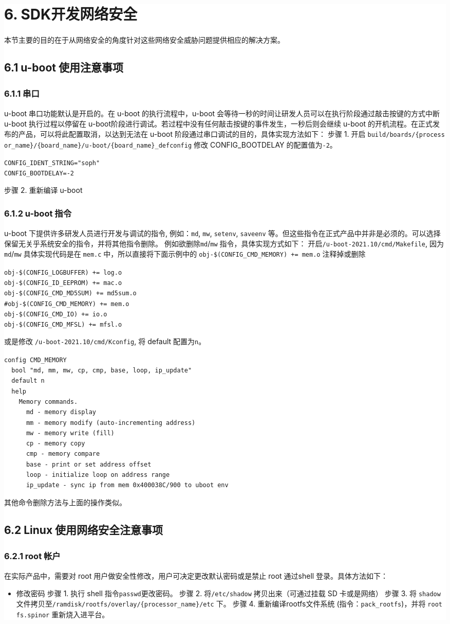 # 6. SDK开发网络安全
本节主要的目的在于从网络安全的角度针对这些网络安全威胁问题提供相应的解决方案。
## 6.1 u-boot 使用注意事项
### 6.1.1 串口
u-boot 串口功能默认是开启的。在 u-boot 的执行流程中，u-boot 会等待一秒的时间让研发人员可以在执行阶段通过敲击按键的方式中断 u-boot 执行过程以停留在 u-boot阶段进行调试。若过程中没有任何敲击按键的事件发生，一秒后则会继续 u-boot 的开机流程。在正式发布的产品，可以将此配置取消，以达到无法在 u-boot 阶段通过串口调试的目的，具体实现方法如下：
步骤 1. 开启 `build/boards/{processor_name}/{board_name}/u-boot/{board_name}_defconfig`
修改 CONFIG_BOOTDELAY 的配置值为`-2`。
```
CONFIG_IDENT_STRING="soph"
CONFIG_BOOTDELAY=-2
```
步骤 2. 重新编译 u-boot

### 6.1.2 u-boot 指令
u-boot 下提供许多研发人员进行开发与调试的指令, 例如：`md`, `mw`, `setenv`, `saveenv` 等。但这些指令在正式产品中并非是必须的。可以选择保留无关乎系统安全的指令，并将其他指令删除。
例如欲删除`md`/`mw` 指令，具体实现方式如下：
开启`/u-boot-2021.10/cmd/Makefile`, 因为`md`/`mw` 具体实现代码是在 `mem.c` 中，所以直接将下面示例中的 `obj-$(CONFIG_CMD_MEMORY) += mem.o` 注释掉或删除
```
obj-$(CONFIG_LOGBUFFER) += log.o
obj-$(CONFIG_ID_EEPROM) += mac.o
obj-$(CONFIG_CMD_MD5SUM) += md5sum.o
#obj-$(CONFIG_CMD_MEMORY) += mem.o
obj-$(CONFIG_CMD_IO) += io.o
obj-$(CONFIG_CMD_MFSL) += mfsl.o
```
或是修改 `/u-boot-2021.10/cmd/Kconfig`, 将 default 配置为`n`。
```
config CMD_MEMORY
  bool "md, mm, mw, cp, cmp, base, loop, ip_update"
  default n
  help
    Memory commands.
      md - memory display
      mm - memory modify (auto-incrementing address)
      mw - memory write (fill)
      cp - memory copy
      cmp - memory compare
      base - print or set address offset
      loop - initialize loop on address range
      ip_update - sync ip from mem 0x400038C/900 to uboot env
```
其他命令删除方法与上面的操作类似。

## 6.2 Linux 使用网络安全注意事项
### 6.2.1 root 帐户
在实际产品中，需要对 root 用户做安全性修改，用户可决定更改默认密码或是禁止 root 通过shell 登录。具体方法如下：
- 修改密码
步骤 1. 执行 shell 指令`passwd`更改密码。
步骤 2. 将`/etc/shadow` 拷贝出来（可通过挂载 SD 卡或是网络）
步骤 3. 将 `shadow` 文件拷贝至`/ramdisk/rootfs/overlay/{processor_name}/etc` 下。
步骤 4. 重新编译rootfs文件系统 (指令：`pack_rootfs`)，并将 `rootfs.spinor` 重新烧入进平台。
